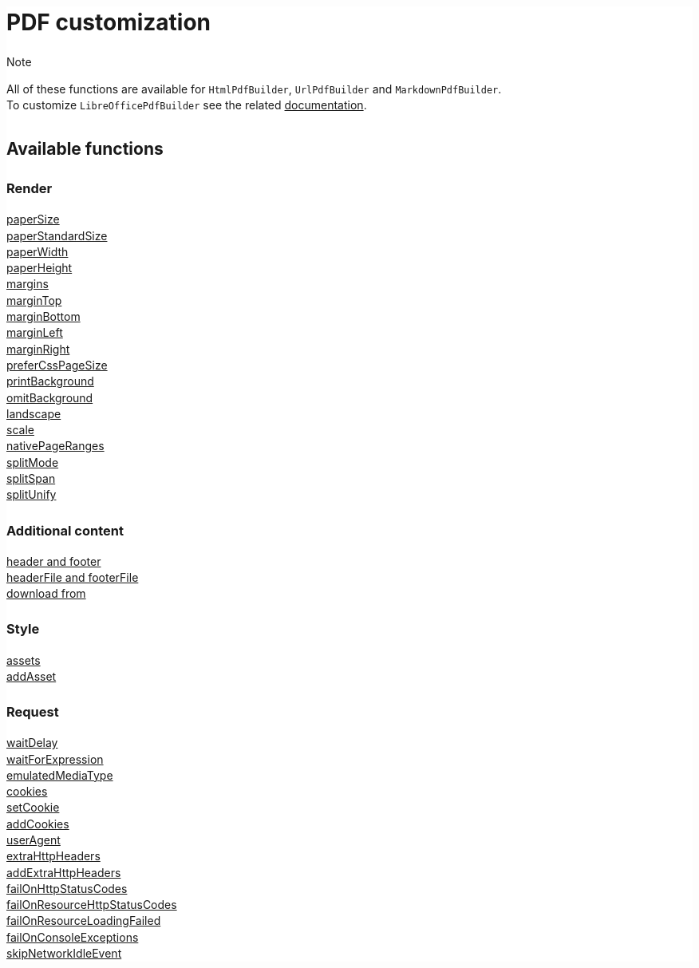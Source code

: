 # PDF customization

> [!NOTE]  
> All of these functions are available for `HtmlPdfBuilder`, `UrlPdfBuilder` and
> `MarkdownPdfBuilder`.  
> To customize `LibreOfficePdfBuilder` see the related [documentation](office-builder.md).

## Available functions

### Render
[paperSize](#paperSize)  
[paperStandardSize](#paperStandardSize)  
[paperWidth](#paperWidth)  
[paperHeight](#paperHeight)  
[margins](#margins)  
[marginTop](#margins)  
[marginBottom](#margins)  
[marginLeft](#margins)  
[marginRight](#margins)  
[preferCssPageSize](#preferCssPageSize)  
[printBackground](#printBackground)  
[omitBackground](#omitBackground)  
[landscape](#landscape)  
[scale](#scale)  
[nativePageRanges](#nativePageRanges)  
[splitMode](#splitMode)  
[splitSpan](#splitSpan)  
[splitUnify](#splitUnify)  

### Additional content 
[header and footer](#header-and-footer)   
[headerFile and footerFile](#headerfile-and-footerfile)   
[download from](#download-from)

### Style
[assets](../assets.md)  
[addAsset](../assets.md)  

### Request
[waitDelay](#waitDelay)  
[waitForExpression](#waitForExpression)  
[emulatedMediaType](#emulatedMediaType)  
[cookies](#cookies)  
[setCookie](#setCookie)  
[addCookies](#addCookies)  
[userAgent](#userAgent)  
[extraHttpHeaders](#extraHttpHeaders)  
[addExtraHttpHeaders](#addExtraHttpHeaders)  
[failOnHttpStatusCodes](#failOnHttpStatusCodes)  
[failOnResourceHttpStatusCodes](#failOnResourceHttpStatusCodes)  
[failOnResourceLoadingFailed](#failOnResourceLoadingFailed)  
[failOnConsoleExceptions](#failOnConsoleExceptions)  
[skipNetworkIdleEvent](#skipNetworkIdleEvent)  
